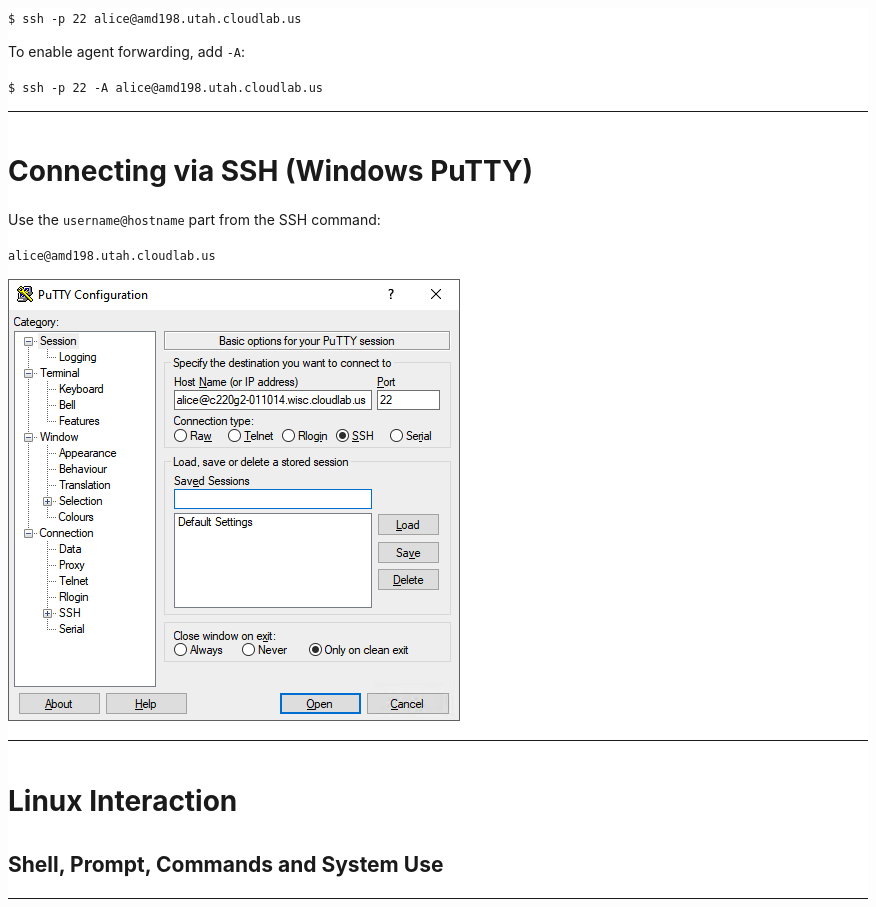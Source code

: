 ```
$ ssh -p 22 alice@amd198.utah.cloudlab.us
```

To enable agent forwarding, add `-A`:

```
$ ssh -p 22 -A alice@amd198.utah.cloudlab.us
```

---

# Connecting via SSH (Windows PuTTY)

Use the `username@hostname` part from the SSH command:

```
alice@amd198.utah.cloudlab.us
```

![bg width:80% right:50%](../notes/connect-ssh/figures/putty-ssh-1.png)

---

# Linux Interaction

## Shell, Prompt, Commands and System Use
 
---
